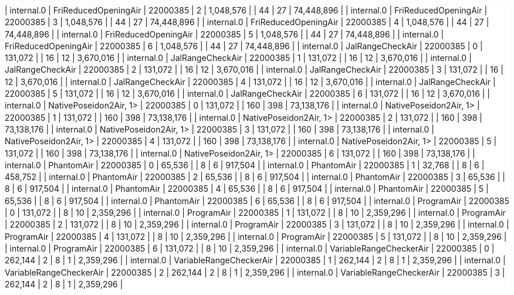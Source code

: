 | internal.0 | FriReducedOpeningAir | 22000385 | 2 | 1,048,576 |  | 44 | 27 | 74,448,896 | 
| internal.0 | FriReducedOpeningAir | 22000385 | 3 | 1,048,576 |  | 44 | 27 | 74,448,896 | 
| internal.0 | FriReducedOpeningAir | 22000385 | 4 | 1,048,576 |  | 44 | 27 | 74,448,896 | 
| internal.0 | FriReducedOpeningAir | 22000385 | 5 | 1,048,576 |  | 44 | 27 | 74,448,896 | 
| internal.0 | FriReducedOpeningAir | 22000385 | 6 | 1,048,576 |  | 44 | 27 | 74,448,896 | 
| internal.0 | JalRangeCheckAir | 22000385 | 0 | 131,072 |  | 16 | 12 | 3,670,016 | 
| internal.0 | JalRangeCheckAir | 22000385 | 1 | 131,072 |  | 16 | 12 | 3,670,016 | 
| internal.0 | JalRangeCheckAir | 22000385 | 2 | 131,072 |  | 16 | 12 | 3,670,016 | 
| internal.0 | JalRangeCheckAir | 22000385 | 3 | 131,072 |  | 16 | 12 | 3,670,016 | 
| internal.0 | JalRangeCheckAir | 22000385 | 4 | 131,072 |  | 16 | 12 | 3,670,016 | 
| internal.0 | JalRangeCheckAir | 22000385 | 5 | 131,072 |  | 16 | 12 | 3,670,016 | 
| internal.0 | JalRangeCheckAir | 22000385 | 6 | 131,072 |  | 16 | 12 | 3,670,016 | 
| internal.0 | NativePoseidon2Air<BabyBearParameters>, 1> | 22000385 | 0 | 131,072 |  | 160 | 398 | 73,138,176 | 
| internal.0 | NativePoseidon2Air<BabyBearParameters>, 1> | 22000385 | 1 | 131,072 |  | 160 | 398 | 73,138,176 | 
| internal.0 | NativePoseidon2Air<BabyBearParameters>, 1> | 22000385 | 2 | 131,072 |  | 160 | 398 | 73,138,176 | 
| internal.0 | NativePoseidon2Air<BabyBearParameters>, 1> | 22000385 | 3 | 131,072 |  | 160 | 398 | 73,138,176 | 
| internal.0 | NativePoseidon2Air<BabyBearParameters>, 1> | 22000385 | 4 | 131,072 |  | 160 | 398 | 73,138,176 | 
| internal.0 | NativePoseidon2Air<BabyBearParameters>, 1> | 22000385 | 5 | 131,072 |  | 160 | 398 | 73,138,176 | 
| internal.0 | NativePoseidon2Air<BabyBearParameters>, 1> | 22000385 | 6 | 131,072 |  | 160 | 398 | 73,138,176 | 
| internal.0 | PhantomAir | 22000385 | 0 | 65,536 |  | 8 | 6 | 917,504 | 
| internal.0 | PhantomAir | 22000385 | 1 | 32,768 |  | 8 | 6 | 458,752 | 
| internal.0 | PhantomAir | 22000385 | 2 | 65,536 |  | 8 | 6 | 917,504 | 
| internal.0 | PhantomAir | 22000385 | 3 | 65,536 |  | 8 | 6 | 917,504 | 
| internal.0 | PhantomAir | 22000385 | 4 | 65,536 |  | 8 | 6 | 917,504 | 
| internal.0 | PhantomAir | 22000385 | 5 | 65,536 |  | 8 | 6 | 917,504 | 
| internal.0 | PhantomAir | 22000385 | 6 | 65,536 |  | 8 | 6 | 917,504 | 
| internal.0 | ProgramAir | 22000385 | 0 | 131,072 |  | 8 | 10 | 2,359,296 | 
| internal.0 | ProgramAir | 22000385 | 1 | 131,072 |  | 8 | 10 | 2,359,296 | 
| internal.0 | ProgramAir | 22000385 | 2 | 131,072 |  | 8 | 10 | 2,359,296 | 
| internal.0 | ProgramAir | 22000385 | 3 | 131,072 |  | 8 | 10 | 2,359,296 | 
| internal.0 | ProgramAir | 22000385 | 4 | 131,072 |  | 8 | 10 | 2,359,296 | 
| internal.0 | ProgramAir | 22000385 | 5 | 131,072 |  | 8 | 10 | 2,359,296 | 
| internal.0 | ProgramAir | 22000385 | 6 | 131,072 |  | 8 | 10 | 2,359,296 | 
| internal.0 | VariableRangeCheckerAir | 22000385 | 0 | 262,144 | 2 | 8 | 1 | 2,359,296 | 
| internal.0 | VariableRangeCheckerAir | 22000385 | 1 | 262,144 | 2 | 8 | 1 | 2,359,296 | 
| internal.0 | VariableRangeCheckerAir | 22000385 | 2 | 262,144 | 2 | 8 | 1 | 2,359,296 | 
| internal.0 | VariableRangeCheckerAir | 22000385 | 3 | 262,144 | 2 | 8 | 1 | 2,359,296 | 